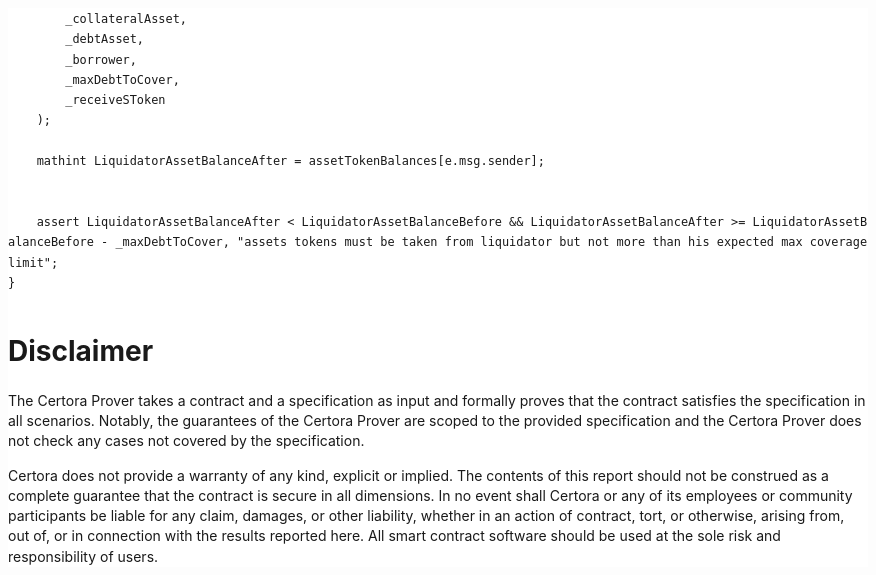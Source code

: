 ```
        _collateralAsset,
        _debtAsset,
        _borrower,
        _maxDebtToCover,
        _receiveSToken
    ); 

    mathint LiquidatorAssetBalanceAfter = assetTokenBalances[e.msg.sender];


    assert LiquidatorAssetBalanceAfter < LiquidatorAssetBalanceBefore && LiquidatorAssetBalanceAfter >= LiquidatorAssetBalanceBefore - _maxDebtToCover, "assets tokens must be taken from liquidator but not more than his expected max coverage limit";
}
```

# Disclaimer

The Certora Prover takes a contract and a specification as input and formally proves that the contract satisfies the specification in all scenarios. Notably, the guarantees of the Certora Prover are scoped to the provided specification and the Certora Prover does not check any cases not covered by the specification. 

Certora does not provide a warranty of any kind, explicit or implied. The contents of this report should not be construed as a complete guarantee that the contract is secure in all dimensions. In no event shall Certora or any of its employees or community participants be liable for any claim, damages, or other liability, whether in an action of contract, tort, or otherwise, arising from, out of, or in connection with the results reported here. All smart contract software should be used at the sole risk and responsibility of users.